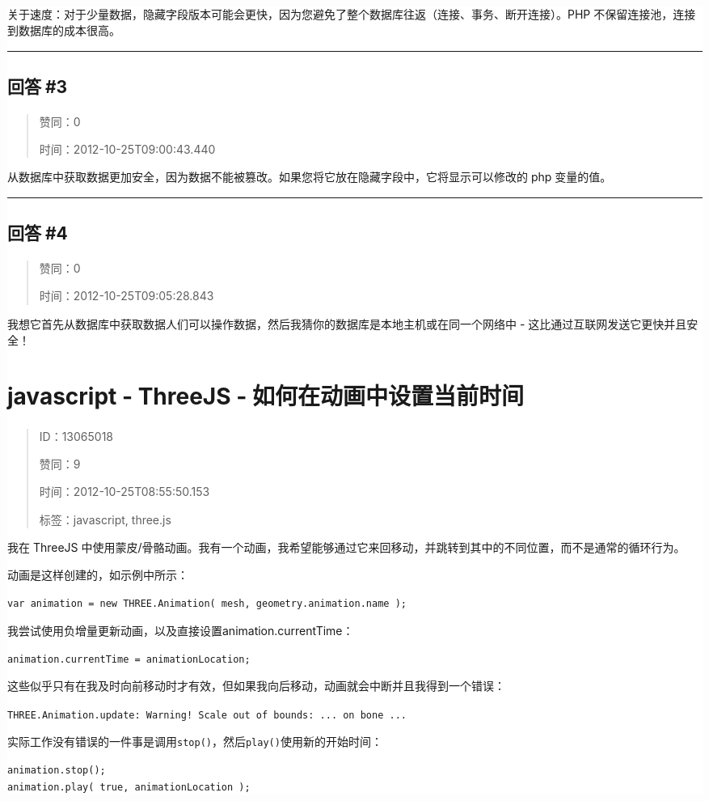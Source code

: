 关于速度：对于少量数据，隐藏字段版本可能会更快，因为您避免了整个数据库往返（连接、事务、断开连接）。PHP 不保留连接池，连接到数据库的成本很高。

* * *

## 回答 #3

> 赞同：0
> 
> 时间：2012-10-25T09:00:43.440

从数据库中获取数据更加安全，因为数据不能被篡改。如果您将它放在隐藏字段中，它将显示可以修改的 php 变量的值。

* * *

## 回答 #4

> 赞同：0
> 
> 时间：2012-10-25T09:05:28.843

我想它首先从数据库中获取数据人们可以操作数据，然后我猜你的数据库是本地主机或在同一个网络中 - 这比通过互联网发送它更快并且安全！

# javascript - ThreeJS - 如何在动画中设置当前时间

> ID：13065018
> 
> 赞同：9
> 
> 时间：2012-10-25T08:55:50.153
> 
> 标签：javascript, three.js

我在 ThreeJS 中使用蒙皮/骨骼动画。我有一个动画，我希望能够通过它来回移动，并跳转到其中的不同位置，而不是通常的循环行为。

动画是这样创建的，如示例中所示：

```
var animation = new THREE.Animation( mesh, geometry.animation.name ); 
```

我尝试使用负增量更新动画，以及直接设置animation.currentTime：

```
animation.currentTime = animationLocation; 
```

这些似乎只有在我及时向前移动时才有效，但如果我向后移动，动画就会中断并且我得到一个错误：

```
THREE.Animation.update: Warning! Scale out of bounds: ... on bone ... 
```

实际工作没有错误的一件事是调用`stop()`，然后`play()`使用新的开始时间：

```
animation.stop();
animation.play( true, animationLocation ); 
```
